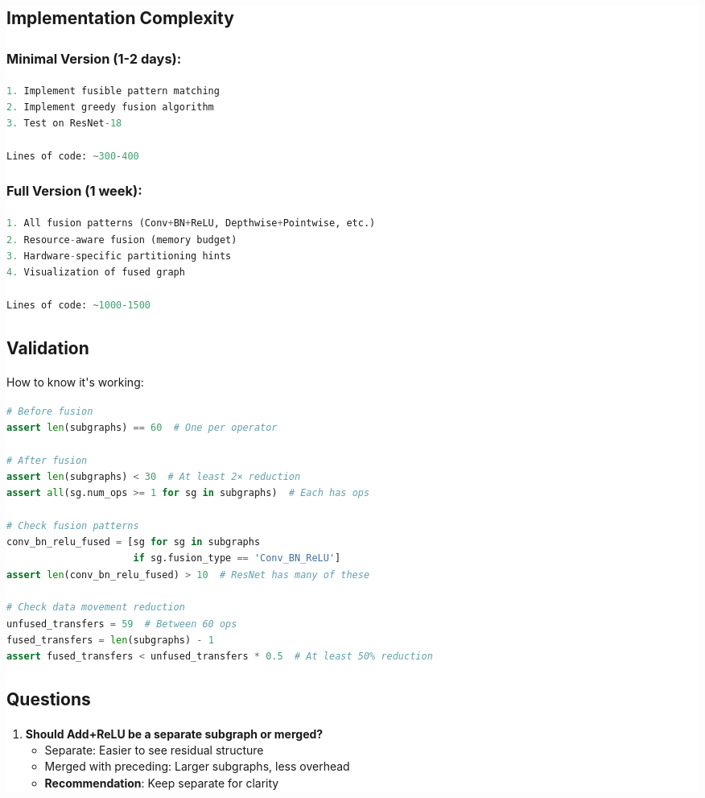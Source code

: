 ## Implementation Complexity

### Minimal Version (1-2 days):
```python
1. Implement fusible pattern matching
2. Implement greedy fusion algorithm
3. Test on ResNet-18

Lines of code: ~300-400
```

### Full Version (1 week):
```python
1. All fusion patterns (Conv+BN+ReLU, Depthwise+Pointwise, etc.)
2. Resource-aware fusion (memory budget)
3. Hardware-specific partitioning hints
4. Visualization of fused graph

Lines of code: ~1000-1500
```

## Validation

How to know it's working:

```python
# Before fusion
assert len(subgraphs) == 60  # One per operator

# After fusion
assert len(subgraphs) < 30  # At least 2× reduction
assert all(sg.num_ops >= 1 for sg in subgraphs)  # Each has ops

# Check fusion patterns
conv_bn_relu_fused = [sg for sg in subgraphs
                      if sg.fusion_type == 'Conv_BN_ReLU']
assert len(conv_bn_relu_fused) > 10  # ResNet has many of these

# Check data movement reduction
unfused_transfers = 59  # Between 60 ops
fused_transfers = len(subgraphs) - 1
assert fused_transfers < unfused_transfers * 0.5  # At least 50% reduction
```

## Questions

1. **Should Add+ReLU be a separate subgraph or merged?**
   - Separate: Easier to see residual structure
   - Merged with preceding: Larger subgraphs, less overhead
   - **Recommendation**: Keep separate for clarity
